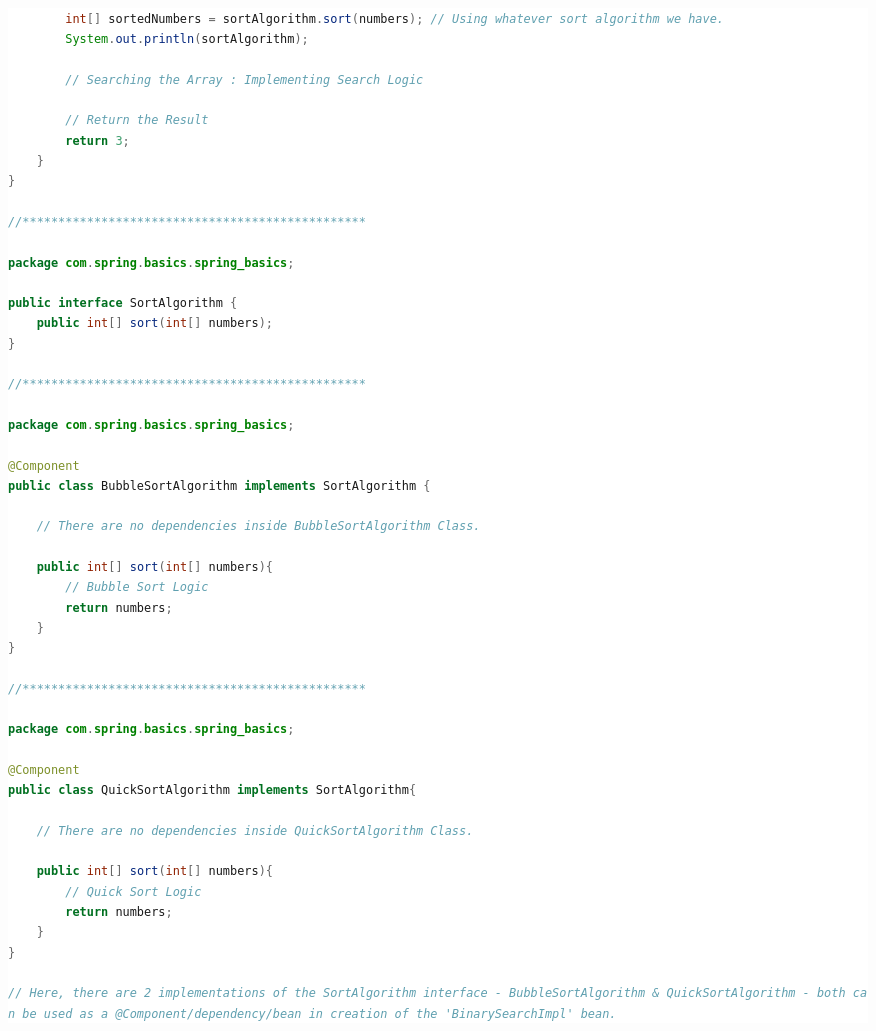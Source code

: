 ```java
        int[] sortedNumbers = sortAlgorithm.sort(numbers); // Using whatever sort algorithm we have.
        System.out.println(sortAlgorithm);

        // Searching the Array : Implementing Search Logic

        // Return the Result
        return 3;
    }
}

//************************************************

package com.spring.basics.spring_basics;

public interface SortAlgorithm {
    public int[] sort(int[] numbers);
} 

//************************************************

package com.spring.basics.spring_basics;

@Component
public class BubbleSortAlgorithm implements SortAlgorithm {

    // There are no dependencies inside BubbleSortAlgorithm Class.

    public int[] sort(int[] numbers){
        // Bubble Sort Logic
        return numbers;
    }
}

//************************************************

package com.spring.basics.spring_basics;

@Component
public class QuickSortAlgorithm implements SortAlgorithm{

    // There are no dependencies inside QuickSortAlgorithm Class.

    public int[] sort(int[] numbers){
        // Quick Sort Logic
        return numbers;
    }
}

// Here, there are 2 implementations of the SortAlgorithm interface - BubbleSortAlgorithm & QuickSortAlgorithm - both can be used as a @Component/dependency/bean in creation of the 'BinarySearchImpl' bean.
```
